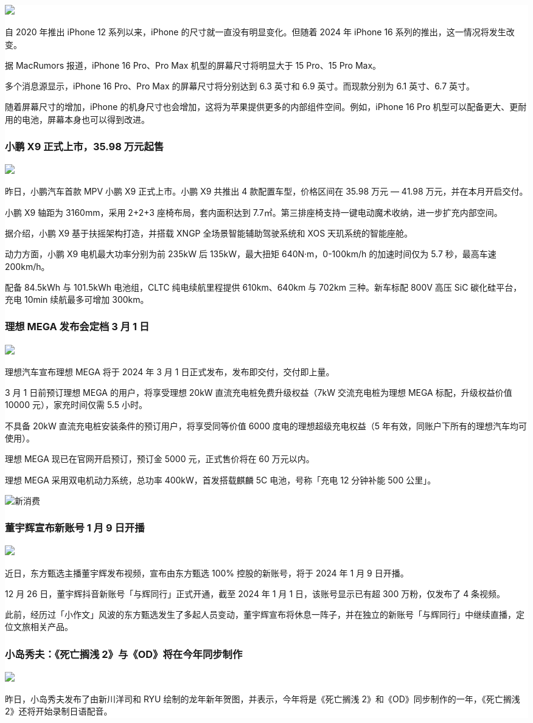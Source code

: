 ![](https://proxy-prod.omnivore-image-cache.app/0x0,sOi213FSVk-llr8x25lo_WcJtl2K1BQR0BWi2Vp8smFc/https://s3.ifanr.com/images/ep/uploads/240101/4f7e463e-dbd2-4f5d-87d2-39618f3f253f.jpg!720)

自 2020 年推出 iPhone 12 系列以来，iPhone 的尺寸就一直没有明显变化。但随着 2024 年 iPhone 16 系列的推出，这一情况将发生改变。

据 MacRumors 报道，iPhone 16 Pro、Pro Max 机型的屏幕尺寸将明显大于 15 Pro、15 Pro Max。

多个消息源显示，iPhone 16 Pro、Pro Max 的屏幕尺寸将分别达到 6.3 英寸和 6.9 英寸。而现款分别为 6.1 英寸、6.7 英寸。

随着屏幕尺寸的增加，iPhone 的机身尺寸也会增加，这将为苹果提供更多的内部组件空间。例如，iPhone 16 Pro 机型可以配备更大、更耐用的电池，屏幕本身也可以得到改进。

### 小鹏 X9 正式上市，35.98 万元起售

![](https://proxy-prod.omnivore-image-cache.app/0x0,sch1rNMd0Jre18dw8JRIuV3GUWhyk-MRt5TRkZ9fZwBU/https://s3.ifanr.com/images/ep/uploads/240101/710f85f9-79d4-4e7b-89f7-a69d4e4f8059.jpg!720)

昨日，小鹏汽车首款 MPV 小鹏 X9 正式上市。小鹏 X9 共推出 4 款配置车型，价格区间在 35.98 万元 — 41.98 万元，并在本月开启交付。

小鹏 X9 轴距为 3160mm，采用 2+2+3 座椅布局，套内面积达到 7.7㎡。第三排座椅支持一键电动魔术收纳，进一步扩充内部空间。

据介绍，小鹏 X9 基于扶摇架构打造，并搭载 XNGP 全场景智能辅助驾驶系统和 XOS 天玑系统的智能座舱。

动力方面，小鹏 X9 电机最大功率分别为前 235kW 后 135kW，最大扭矩 640N·m，0-100km/h 的加速时间仅为 5.7 秒，最高车速 200km/h。

配备 84.5kWh 与 101.5kWh 电池组，CLTC 纯电续航里程提供 610km、640km 与 702km 三种。新车标配 800V 高压 SiC 碳化硅平台，充电 10min 续航最多可增加 300km。

### 理想 MEGA 发布会定档 3 月 1 日

![](https://proxy-prod.omnivore-image-cache.app/0x0,stfGWCQ_q6m56WMM74KBCQLDz1RQQFff1MkhncJS3hYE/https://s3.ifanr.com/images/ep/uploads/240101/4c266a2a-1eea-4581-9d5b-0a1187de0e6c.jpeg!720)

理想汽车宣布理想 MEGA 将于 2024 年 3 月 1 日正式发布，发布即交付，交付即上量。

3 月 1 日前预订理想 MEGA 的用户，将享受理想 20kW 直流充电桩免费升级权益（7kW 交流充电桩为理想 MEGA 标配，升级权益价值 10000 元），家充时间仅需 5.5 小时。

不具备 20kW 直流充电桩安装条件的预订用户，将享受同等价值 6000 度电的理想超级充电权益（5 年有效，同账户下所有的理想汽车均可使用）。

理想 MEGA 现已在官网开启预订，预订金 5000 元，正式售价将在 60 万元以内。

理想 MEGA 采用双电机动力系统，总功率 400kW，首发搭载麒麟 5C 电池，号称「充电 12 分钟补能 500 公里」。

![新消费](https://proxy-prod.omnivore-image-cache.app/0x0,snRtyLeNBox08r7Nm9OMZwDfGb8Ud6G9OLchCE4ZSyvo/https://s3.ifanr.com/images/ep/common-images/pin_pai.png!720)

### 董宇辉宣布新账号 1 月 9 日开播

![](https://proxy-prod.omnivore-image-cache.app/0x0,sKglNfFxS5iuzmtPe9AYZ5vIfbNGSGyEOagezyIzqMHM/https://s3.ifanr.com/images/ep/uploads/240101/86260e94-5308-4d0a-99d2-0969d7fc3962.jpg!720)

近日，东方甄选主播董宇辉发布视频，宣布由东方甄选 100% 控股的新账号，将于 2024 年 1 月 9 日开播。

12 月 26 日，董宇辉抖音新账号「与辉同行」正式开通，截至 2024 年 1 月 1 日，该账号显示已有超 300 万粉，仅发布了 4 条视频。

此前，经历过「小作文」风波的东方甄选发生了多起人员变动，董宇辉宣布将休息一阵子，并在独立的新账号「与辉同行」​​​中继续直播，定位文旅相关产品。

### 小岛秀夫：《死亡搁浅 2》与《OD》将在今年同步制作

![](https://proxy-prod.omnivore-image-cache.app/0x0,sA9v6poOZ3G7MdQMMJh8nSMNu7yeMIg252lpyQ475pYo/https://s3.ifanr.com/images/ep/uploads/240101/15c48b8d-a570-4d9d-a0ed-21f4ecb97ee2.jpeg!720)

昨日，小岛秀夫发布了由新川洋司和 RYU 绘制的龙年新年贺图，并表示，今年将是《死亡搁浅 2》和《OD》同步制作的一年，《死亡搁浅 2》还将开始录制日语配音。
